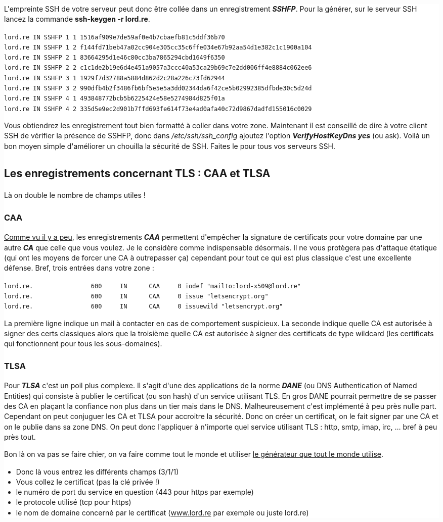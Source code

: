 L'empreinte SSH de votre serveur peut donc être collée dans un enregistrement ***SSHFP***. Pour la générer, sur le serveur SSH lancez la commande **ssh-keygen -r lord.re**.

	lord.re IN SSHFP 1 1 1516af909e7de59af0e4b7cbaefb81c5ddf36b70
	lord.re IN SSHFP 1 2 f144fd71beb47a02cc904e305cc35c6ffe034e67b92aa54d1e382c1c1900a104
	lord.re IN SSHFP 2 1 83664295d1e46c80cc3ba7865294cbd1649f6350
	lord.re IN SSHFP 2 2 c1c1de2b19e6d4e451a9057a3ccc40a53ca29b69c7e2dd006ff4e8884c062ee6
	lord.re IN SSHFP 3 1 1929f7d32788a5884d862d2c28a226c73fd62944
	lord.re IN SSHFP 3 2 990dfb4b2f3486fb6bf5e5e5a3dd02344da6f42ce5b02992385dfbde30c5d24d
	lord.re IN SSHFP 4 1 493848772bcb5b6225424e58e5274984d825f01a
	lord.re IN SSHFP 4 2 335d5e9ec2d901b7ffd693fe614f73e4ad0afa40c72d9867dadfd155016c0029

Vous obtiendrez les enregistrement tout bien formatté à coller dans votre zone. Maintenant il est conseillé de dire à votre client SSH de vérifier la présence de SSHFP, donc dans */etc/ssh/ssh_config* ajoutez l'option ***VerifyHostKeyDns yes*** (ou ask). Voilà un bon moyen simple d'améliorer un chouilla la sécurité de SSH. Faites le pour tous vos serveurs SSH.

## Les enregistrements concernant TLS : CAA et TLSA

Là on double le nombre de champs utiles !

### CAA

[Comme vu il y a peu](https://lord.re/posts/61-dns-caa/), les enregistrements ***CAA*** permettent d'empêcher la signature de certificats pour votre domaine par une autre ***CA*** que celle que vous voulez. Je le considère comme indispensable désormais. Il ne vous protègera pas d'attaque étatique (qui ont les moyens de forcer une CA à outrepasser ça) cependant pour tout ce qui est plus classique c'est une excellente défense. Bref, trois entrées dans votre zone :

	lord.re.                600     IN      CAA     0 iodef "mailto:lord-x509@lord.re"
	lord.re.                600     IN      CAA     0 issue "letsencrypt.org"
	lord.re.                600     IN      CAA     0 issuewild "letsencrypt.org"

La première ligne indique un mail à contacter en cas de comportement suspicieux. La seconde indique quelle CA est autorisée à signer des certs classiques alors que la troisième quelle CA est autorisée à signer des certificats de type wildcard (les certificats qui fonctionnent pour tous les sous-domaines).

### TLSA

Pour ***TLSA*** c'est un poil plus complexe. Il s'agit d'une des applications de la norme ***DANE*** (ou DNS Authentication of Named Entities) qui consiste à publier le certificat (ou son hash) d'un service utilisant TLS. En gros DANE pourrait permettre de se passer des CA en plaçant la confiance non plus dans un tier mais dans le DNS. Malheureusement c'est implémenté à peu près nulle part. Cependant on peut conjuguer les CA et TLSA pour accroitre la sécurité. Donc on créer un certificat, on le fait signer par une CA et on le publie dans sa zone DNS. On peut donc l'appliquer à n'importe quel service utilisant TLS : http, smtp, imap, irc, … bref à peu près tout.

Bon là on va pas se faire chier, on va faire comme tout le monde et utiliser [le générateur que tout le monde utilise](https://www.huque.com/bin/gen_tlsa).

- Donc là vous entrez les différents champs (3/1/1)
- Vous collez le certificat (pas la clé privée !)
- le numéro de port du service en question (443 pour https par exemple)
- le protocole utilisé (tcp pour https)
- le nom de domaine concerné par le certificat (www.lord.re par exemple ou juste lord.re)
